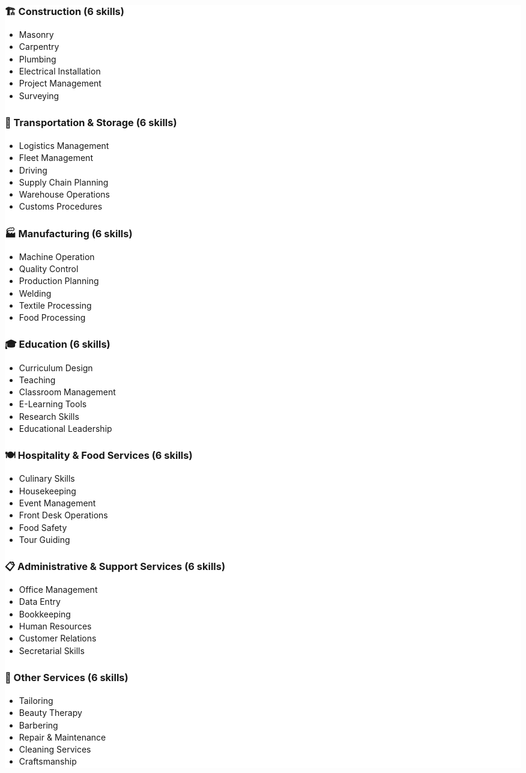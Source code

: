 ### 🏗️ Construction (6 skills)
- Masonry
- Carpentry
- Plumbing
- Electrical Installation
- Project Management
- Surveying

### 🚛 Transportation & Storage (6 skills)
- Logistics Management
- Fleet Management
- Driving
- Supply Chain Planning
- Warehouse Operations
- Customs Procedures

### 🏭 Manufacturing (6 skills)
- Machine Operation
- Quality Control
- Production Planning
- Welding
- Textile Processing
- Food Processing

### 🎓 Education (6 skills)
- Curriculum Design
- Teaching
- Classroom Management
- E-Learning Tools
- Research Skills
- Educational Leadership

### 🍽️ Hospitality & Food Services (6 skills)
- Culinary Skills
- Housekeeping
- Event Management
- Front Desk Operations
- Food Safety
- Tour Guiding

### 📋 Administrative & Support Services (6 skills)
- Office Management
- Data Entry
- Bookkeeping
- Human Resources
- Customer Relations
- Secretarial Skills

### 🔧 Other Services (6 skills)
- Tailoring
- Beauty Therapy
- Barbering
- Repair & Maintenance
- Cleaning Services
- Craftsmanship
